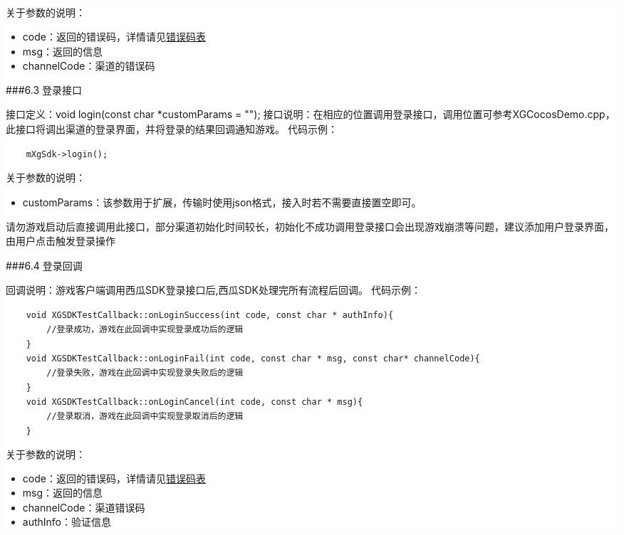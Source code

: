 
关于参数的说明：
<ul type='disc'>
	<li>code：返回的错误码，详情请见<a href="#errorCode">错误码表</a></li>
	<li>msg：返回的信息</li>
	<li>channelCode：渠道的错误码</li>
</ul>


<a id="login"></a>

###6.3 登录接口

接口定义：void login(const char *customParams = "");
接口说明：在相应的位置调用登录接口，调用位置可参考XGCocosDemo.cpp，此接口将调出渠道的登录界面，并将登录的结果回调通知游戏。
代码示例：


```
	mXgSdk->login();
```


关于参数的说明：
<ul type='disc'>
	<li>customParams：该参数用于扩展，传输时使用json格式，接入时若不需要直接置空即可。
</li>
</ul>



请勿游戏启动后直接调用此接口，部分渠道初始化时间较长，初始化不成功调用登录接口会出现游戏崩溃等问题，建议添加用户登录界面，由用户点击触发登录操作


<a id="loginCallback"></a>

###6.4 登录回调

回调说明：游戏客户端调用西瓜SDK登录接口后,西瓜SDK处理完所有流程后回调。
代码示例：
```
	void XGSDKTestCallback::onLoginSuccess(int code, const char * authInfo){
    	//登录成功，游戏在此回调中实现登录成功后的逻辑
	}
	void XGSDKTestCallback::onLoginFail(int code, const char * msg, const char* channelCode){
    	//登录失败，游戏在此回调中实现登录失败后的逻辑
	}
	void XGSDKTestCallback::onLoginCancel(int code, const char * msg){
    	//登录取消，游戏在此回调中实现登录取消后的逻辑
	}
```


关于参数的说明：
<ul type='disc'>
	<li>code：返回的错误码，详情请见<a href="#errorCode">错误码表</a></li>
	<li>msg：返回的信息</li>
	<li>channelCode：渠道错误码</li>
	<li>authInfo：验证信息</li>
</ul>
